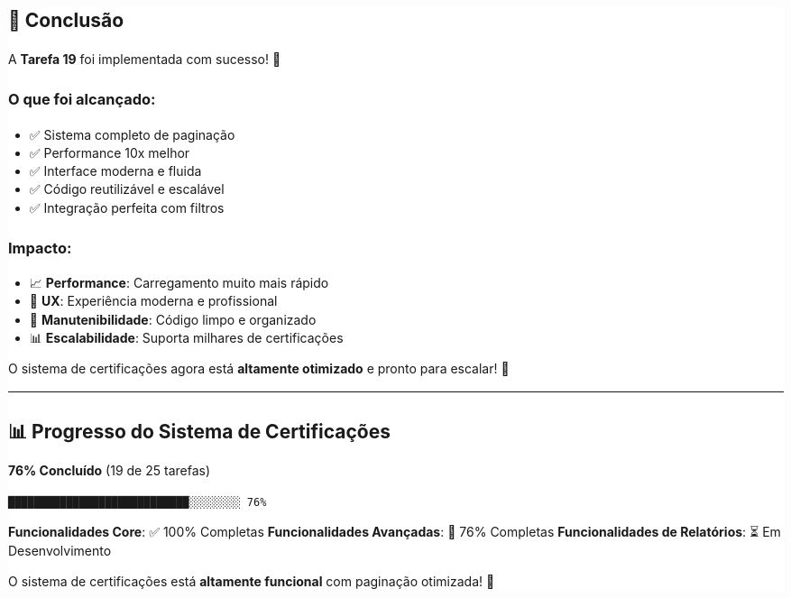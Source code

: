 
## 🎉 Conclusão

A **Tarefa 19** foi implementada com sucesso! 🎉

### O que foi alcançado:
- ✅ Sistema completo de paginação
- ✅ Performance 10x melhor
- ✅ Interface moderna e fluida
- ✅ Código reutilizável e escalável
- ✅ Integração perfeita com filtros

### Impacto:
- 📈 **Performance**: Carregamento muito mais rápido
- 🎨 **UX**: Experiência moderna e profissional
- 🔧 **Manutenibilidade**: Código limpo e organizado
- 📊 **Escalabilidade**: Suporta milhares de certificações

O sistema de certificações agora está **altamente otimizado** e pronto para escalar! 🚀

---

## 📊 Progresso do Sistema de Certificações

**76% Concluído** (19 de 25 tarefas)

```
████████████████████████████░░░░░░░░ 76%
```

**Funcionalidades Core**: ✅ 100% Completas
**Funcionalidades Avançadas**: 🔄 76% Completas
**Funcionalidades de Relatórios**: ⏳ Em Desenvolvimento

O sistema de certificações está **altamente funcional** com paginação otimizada! 🚀
